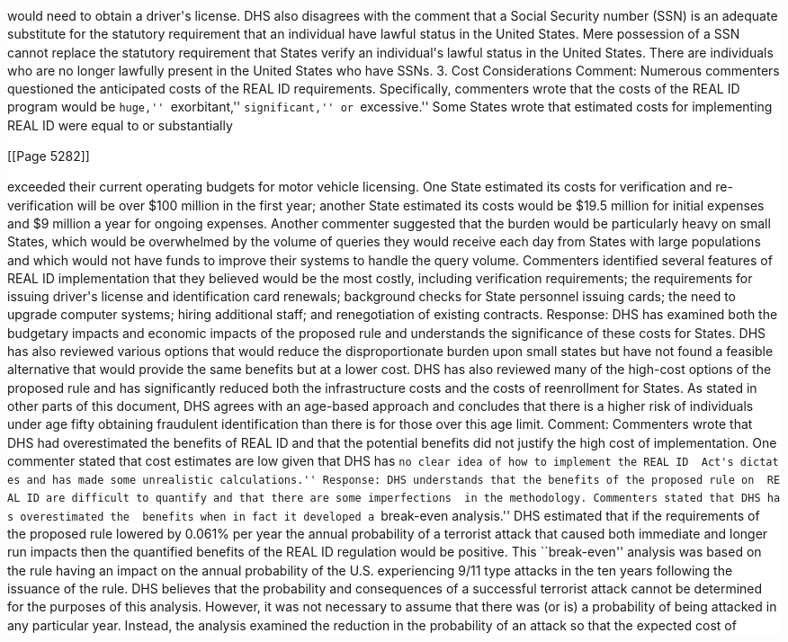 would need to obtain a driver's license.
    DHS also disagrees with the comment that a Social Security number 
(SSN) is an adequate substitute for the statutory requirement that an 
individual have lawful status in the United States. Mere possession of 
a SSN cannot replace the statutory requirement that States verify an 
individual's lawful status in the United States. There are individuals 
who are no longer lawfully present in the United States who have SSNs.
3. Cost Considerations
    Comment: Numerous commenters questioned the anticipated costs of 
the REAL ID requirements. Specifically, commenters wrote that the costs 
of the REAL ID program would be ``huge,'' ``exorbitant,'' 
``significant,'' or ``excessive.'' Some States wrote that estimated 
costs for implementing REAL ID were equal to or substantially

[[Page 5282]]

exceeded their current operating budgets for motor vehicle licensing. 
One State estimated its costs for verification and re-verification will 
be over $100 million in the first year; another State estimated its 
costs would be $19.5 million for initial expenses and $9 million a year 
for ongoing expenses. Another commenter suggested that the burden would 
be particularly heavy on small States, which would be overwhelmed by 
the volume of queries they would receive each day from States with 
large populations and which would not have funds to improve their 
systems to handle the query volume. Commenters identified several 
features of REAL ID implementation that they believed would be the most 
costly, including verification requirements; the requirements for 
issuing driver's license and identification card renewals; background 
checks for State personnel issuing cards; the need to upgrade computer 
systems; hiring additional staff; and renegotiation of existing 
contracts.
    Response: DHS has examined both the budgetary impacts and economic 
impacts of the proposed rule and understands the significance of these 
costs for States. DHS has also reviewed various options that would 
reduce the disproportionate burden upon small states but have not found 
a feasible alternative that would provide the same benefits but at a 
lower cost.
    DHS has also reviewed many of the high-cost options of the proposed 
rule and has significantly reduced both the infrastructure costs and 
the costs of reenrollment for States. As stated in other parts of this 
document, DHS agrees with an age-based approach and concludes that 
there is a higher risk of individuals under age fifty obtaining 
fraudulent identification than there is for those over this age limit.
    Comment: Commenters wrote that DHS had overestimated the benefits 
of REAL ID and that the potential benefits did not justify the high 
cost of implementation. One commenter stated that cost estimates are 
low given that DHS has ``no clear idea of how to implement the REAL ID 
Act's dictates and has made some unrealistic calculations.''
    Response: DHS understands that the benefits of the proposed rule on 
REAL ID are difficult to quantify and that there are some imperfections 
in the methodology. Commenters stated that DHS has overestimated the 
benefits when in fact it developed a ``break-even analysis.'' DHS 
estimated that if the requirements of the proposed rule lowered by 
0.061% per year the annual probability of a terrorist attack that 
caused both immediate and longer run impacts then the quantified 
benefits of the REAL ID regulation would be positive.
    This ``break-even'' analysis was based on the rule having an impact 
on the annual probability of the U.S. experiencing 9/11 type attacks in 
the ten years following the issuance of the rule. DHS believes that the 
probability and consequences of a successful terrorist attack cannot be 
determined for the purposes of this analysis. However, it was not 
necessary to assume that there was (or is) a probability of being 
attacked in any particular year. Instead, the analysis examined the 
reduction in the probability of an attack so that the expected cost of 